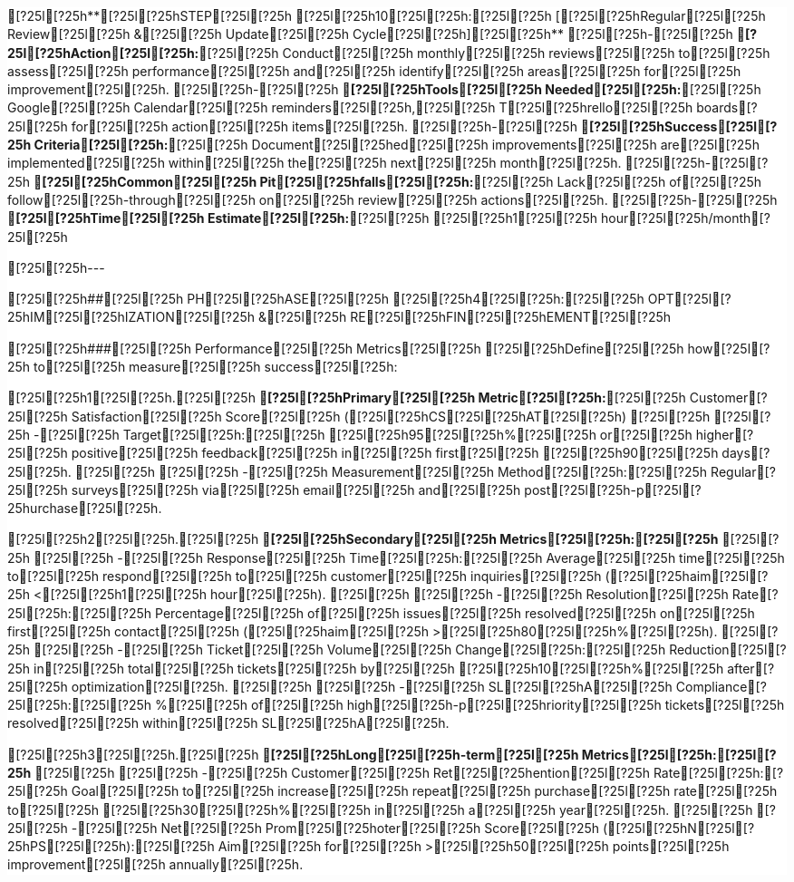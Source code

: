 [?25l[?25h**[?25l[?25hSTEP[?25l[?25h [?25l[?25h10[?25l[?25h:[?25l[?25h [[?25l[?25hRegular[?25l[?25h Review[?25l[?25h &[?25l[?25h Update[?25l[?25h Cycle[?25l[?25h][?25l[?25h**
[?25l[?25h-[?25l[?25h **[?25l[?25hAction[?25l[?25h:**[?25l[?25h Conduct[?25l[?25h monthly[?25l[?25h reviews[?25l[?25h to[?25l[?25h assess[?25l[?25h performance[?25l[?25h and[?25l[?25h identify[?25l[?25h areas[?25l[?25h for[?25l[?25h improvement[?25l[?25h.
[?25l[?25h-[?25l[?25h **[?25l[?25hTools[?25l[?25h Needed[?25l[?25h:**[?25l[?25h Google[?25l[?25h Calendar[?25l[?25h reminders[?25l[?25h,[?25l[?25h T[?25l[?25hrello[?25l[?25h boards[?25l[?25h for[?25l[?25h action[?25l[?25h items[?25l[?25h.
[?25l[?25h-[?25l[?25h **[?25l[?25hSuccess[?25l[?25h Criteria[?25l[?25h:**[?25l[?25h Document[?25l[?25hed[?25l[?25h improvements[?25l[?25h are[?25l[?25h implemented[?25l[?25h within[?25l[?25h the[?25l[?25h next[?25l[?25h month[?25l[?25h.
[?25l[?25h-[?25l[?25h **[?25l[?25hCommon[?25l[?25h Pit[?25l[?25hfalls[?25l[?25h:**[?25l[?25h Lack[?25l[?25h of[?25l[?25h follow[?25l[?25h-through[?25l[?25h on[?25l[?25h review[?25l[?25h actions[?25l[?25h.
[?25l[?25h-[?25l[?25h **[?25l[?25hTime[?25l[?25h Estimate[?25l[?25h:**[?25l[?25h [?25l[?25h1[?25l[?25h hour[?25l[?25h/month[?25l[?25h

[?25l[?25h---

[?25l[?25h##[?25l[?25h PH[?25l[?25hASE[?25l[?25h [?25l[?25h4[?25l[?25h:[?25l[?25h OPT[?25l[?25hIM[?25l[?25hIZATION[?25l[?25h &[?25l[?25h RE[?25l[?25hFIN[?25l[?25hEMENT[?25l[?25h

[?25l[?25h###[?25l[?25h Performance[?25l[?25h Metrics[?25l[?25h
[?25l[?25hDefine[?25l[?25h how[?25l[?25h to[?25l[?25h measure[?25l[?25h success[?25l[?25h:

[?25l[?25h1[?25l[?25h.[?25l[?25h **[?25l[?25hPrimary[?25l[?25h Metric[?25l[?25h:**[?25l[?25h Customer[?25l[?25h Satisfaction[?25l[?25h Score[?25l[?25h ([?25l[?25hCS[?25l[?25hAT[?25l[?25h)
[?25l[?25h  [?25l[?25h -[?25l[?25h Target[?25l[?25h:[?25l[?25h [?25l[?25h95[?25l[?25h%[?25l[?25h or[?25l[?25h higher[?25l[?25h positive[?25l[?25h feedback[?25l[?25h in[?25l[?25h first[?25l[?25h [?25l[?25h90[?25l[?25h days[?25l[?25h.
[?25l[?25h  [?25l[?25h -[?25l[?25h Measurement[?25l[?25h Method[?25l[?25h:[?25l[?25h Regular[?25l[?25h surveys[?25l[?25h via[?25l[?25h email[?25l[?25h and[?25l[?25h post[?25l[?25h-p[?25l[?25hurchase[?25l[?25h.

[?25l[?25h2[?25l[?25h.[?25l[?25h **[?25l[?25hSecondary[?25l[?25h Metrics[?25l[?25h:[?25l[?25h**
[?25l[?25h  [?25l[?25h -[?25l[?25h Response[?25l[?25h Time[?25l[?25h:[?25l[?25h Average[?25l[?25h time[?25l[?25h to[?25l[?25h respond[?25l[?25h to[?25l[?25h customer[?25l[?25h inquiries[?25l[?25h ([?25l[?25haim[?25l[?25h <[?25l[?25h1[?25l[?25h hour[?25l[?25h).
[?25l[?25h  [?25l[?25h -[?25l[?25h Resolution[?25l[?25h Rate[?25l[?25h:[?25l[?25h Percentage[?25l[?25h of[?25l[?25h issues[?25l[?25h resolved[?25l[?25h on[?25l[?25h first[?25l[?25h contact[?25l[?25h ([?25l[?25haim[?25l[?25h >[?25l[?25h80[?25l[?25h%[?25l[?25h).
[?25l[?25h  [?25l[?25h -[?25l[?25h Ticket[?25l[?25h Volume[?25l[?25h Change[?25l[?25h:[?25l[?25h Reduction[?25l[?25h in[?25l[?25h total[?25l[?25h tickets[?25l[?25h by[?25l[?25h [?25l[?25h10[?25l[?25h%[?25l[?25h after[?25l[?25h optimization[?25l[?25h.
[?25l[?25h  [?25l[?25h -[?25l[?25h SL[?25l[?25hA[?25l[?25h Compliance[?25l[?25h:[?25l[?25h %[?25l[?25h of[?25l[?25h high[?25l[?25h-p[?25l[?25hriority[?25l[?25h tickets[?25l[?25h resolved[?25l[?25h within[?25l[?25h SL[?25l[?25hA[?25l[?25h.

[?25l[?25h3[?25l[?25h.[?25l[?25h **[?25l[?25hLong[?25l[?25h-term[?25l[?25h Metrics[?25l[?25h:[?25l[?25h**
[?25l[?25h  [?25l[?25h -[?25l[?25h Customer[?25l[?25h Ret[?25l[?25hention[?25l[?25h Rate[?25l[?25h:[?25l[?25h Goal[?25l[?25h to[?25l[?25h increase[?25l[?25h repeat[?25l[?25h purchase[?25l[?25h rate[?25l[?25h to[?25l[?25h [?25l[?25h30[?25l[?25h%[?25l[?25h in[?25l[?25h a[?25l[?25h year[?25l[?25h.
[?25l[?25h  [?25l[?25h -[?25l[?25h Net[?25l[?25h Prom[?25l[?25hoter[?25l[?25h Score[?25l[?25h ([?25l[?25hN[?25l[?25hPS[?25l[?25h):[?25l[?25h Aim[?25l[?25h for[?25l[?25h >[?25l[?25h50[?25l[?25h points[?25l[?25h improvement[?25l[?25h annually[?25l[?25h.
